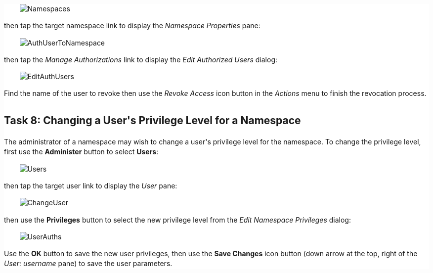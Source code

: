 &nbsp;&nbsp;&nbsp;&nbsp;&nbsp;&nbsp;&nbsp;&nbsp;![Namespaces](../assets/img/admin/Namespaces.png "Namespaces")

then tap the target namespace link to display the _Namespace Properties_ pane:

&nbsp;&nbsp;&nbsp;&nbsp;&nbsp;&nbsp;&nbsp;&nbsp;![AuthUserToNamespace](../assets/img/admin/AuthUserToNamespace.png "Auth User to Namespace")

then tap the _Manage Authorizations_ link to display the _Edit Authorized Users_ dialog:

&nbsp;&nbsp;&nbsp;&nbsp;&nbsp;&nbsp;&nbsp;&nbsp;![EditAuthUsers](../assets/img/admin/EditAuthUsers.png "Edit Auth Users")

Find the name of the user to revoke then use the _Revoke Access_ icon button in the _Actions_ menu to finish the revocation process.

## Task 8: Changing a User's Privilege Level for a Namespace
The administrator of a namespace may wish to change a user's privilege level for the namespace. To change the privilege level, first use the **Administer** button to select **Users**:

&nbsp;&nbsp;&nbsp;&nbsp;&nbsp;&nbsp;&nbsp;&nbsp;![Users](../assets/img/admin/Users.png "Users")

then tap the target user link to display the _User_ pane:

&nbsp;&nbsp;&nbsp;&nbsp;&nbsp;&nbsp;&nbsp;&nbsp;![ChangeUser](../assets/img/admin/ChangeUser.png "Change User")

then use the **Privileges** button to select the new privilege level from the _Edit Namespace Privileges_ dialog:

&nbsp;&nbsp;&nbsp;&nbsp;&nbsp;&nbsp;&nbsp;&nbsp;![UserAuths](../assets/img/admin/UserAuths.png "New User Authorization")

Use the **OK** button to save the new user privileges, then use the **Save Changes** icon button (down arrow at the top, right of the _User: username_ pane) to save the user parameters.
